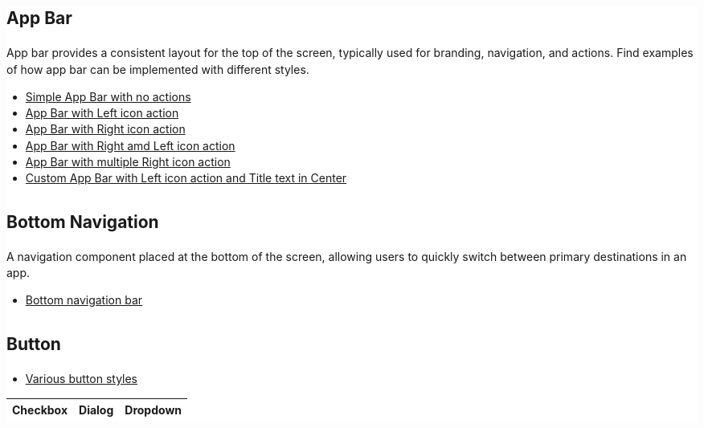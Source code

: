 ## App Bar

App bar provides a consistent layout for the top of the screen, typically used for branding, navigation, and actions. Find examples of how app bar can be implemented with different styles.

- [Simple App Bar with no actions]
- [App Bar with Left icon action]
- [App Bar with Right icon action]
- [App Bar with Right amd Left icon action]
- [App Bar with multiple Right icon action]
- [Custom App Bar with Left icon action and Title text in Center]

## Bottom Navigation

A navigation component placed at the bottom of the screen, allowing users to quickly switch between primary destinations in an app.

- [Bottom navigation bar]

## Button

- [Various button styles]

| Checkbox | Dialog | Dropdown |
| -- | -- | -- |

[Simple App Bar with no actions]: app/src/main/java/com/jetpack/compose/learning/appbar/TopAppBarActivity.kt#L56
[App Bar with Left icon action]: app/src/main/java/com/jetpack/compose/learning/appbar/TopAppBarActivity.kt#L63
[App Bar with Right icon action]: app/src/main/java/com/jetpack/compose/learning/appbar/TopAppBarActivity.kt#L81
[App Bar with Right amd Left icon action]: app/src/main/java/com/jetpack/compose/learning/appbar/TopAppBarActivity.kt#L99
[App Bar with multiple Right icon action]: app/src/main/java/com/jetpack/compose/learning/appbar/TopAppBarActivity.kt#L128
[Custom App Bar with Left icon action and Title text in Center]: app/src/main/java/com/jetpack/compose/learning/appbar/TopAppBarActivity.kt#L158
[Bottom navigation bar]: app/src/main/java/com/jetpack/compose/learning/bottomnav/BottomNavigationActivity.kt#L69
[Various button styles]: app/src/main/java/com/jetpack/compose/learning/button/ButtonActivity.kt#L43
[Check box with different styles]: app/src/main/java/com/jetpack/compose/learning/checkbox/CheckBoxActivity.kt#L50
[Check dialog activity]: app/src/main/java/com/jetpack/compose/learning/dialog/DialogActivity.kt#L51
[Simple dropdown]: app/src/main/java/com/jetpack/compose/learning/dropdownmenu/DropDownMenuActivity.kt#L119C16-L119C31
[Custom background color dropdown]: app/src/main/java/com/jetpack/compose/learning/dropdownmenu/DropDownMenuActivity.kt#L152C16-L152C48
[Custom dropdown with icons in dropdown item]: app/src/main/java/com/jetpack/compose/learning/dropdownmenu/DropDownMenuActivity.kt#L187
[Disable selection dropdown]: app/src/main/java/com/jetpack/compose/learning/dropdownmenu/DropDownMenuActivity.kt#L187
[Simple FAB]: app/src/main/java/com/jetpack/compose/learning/floatingactionbutton/FloatingActionButtonActivity.kt#L86C15-L86C25
[FAB custom color]: app/src/main/java/com/jetpack/compose/learning/floatingactionbutton/FloatingActionButtonActivity.kt#L93C15-L93C31
[Square FAB]: app/src/main/java/com/jetpack/compose/learning/floatingactionbutton/FloatingActionButtonActivity.kt#L104
[Simple FAB with custom content (similar of Exntended FAB)]: app/src/main/java/com/jetpack/compose/learning/floatingactionbutton/FloatingActionButtonActivity.kt#L114C15-L114C72
[Extentded FAB]: app/src/main/java/com/jetpack/compose/learning/floatingactionbutton/FloatingActionButtonActivity.kt#L131
[Extentded FAB wihout icon]: app/src/main/java/com/jetpack/compose/learning/floatingactionbutton/FloatingActionButtonActivity.kt#L140
[Extentded FAB wihout square shape]: app/src/main/java/com/jetpack/compose/learning/floatingactionbutton/FloatingActionButtonActivity.kt#L140
[Model drawer example]: app/src/main/java/com/jetpack/compose/learning/navigationdrawer/ModalDrawerActivity.kt#L69
[Bottom drawer example]: app/src/main/java/com/jetpack/compose/learning/navigationdrawer/BottomDrawerActivity.kt#L50
[Simple Radio Button with Label]: app/src/main/java/com/jetpack/compose/learning/radiobutton/RadioButtonActivity.kt#L91C20-L91C50
[Disabled Radio Button]: app/src/main/java/com/jetpack/compose/learning/radiobutton/RadioButtonActivity.kt#L107C20-L107C41
[Disabled selected Radio Button]: app/src/main/java/com/jetpack/compose/learning/radiobutton/RadioButtonActivity.kt#L121C20-L121C50
[Custom selected color Radio Button]: app/src/main/java/com/jetpack/compose/learning/radiobutton/RadioButtonActivity.kt#L131
[Custom unselected color Radio Button]: app/src/main/java/com/jetpack/compose/learning/radiobutton/RadioButtonActivity.kt#L149
[Continuous Slider]: app/src/main/java/com/jetpack/compose/learning/slider/SliderActivity.kt#L62
[Discrete Slider with custom color]: app/src/main/java/com/jetpack/compose/learning/slider/SliderActivity.kt#L84
[Range Continuous Slider]: app/src/main/java/com/jetpack/compose/learning/slider/SliderActivity.kt#L104
[Range Discrete Slider]: app/src/main/java/com/jetpack/compose/learning/slider/SliderActivity.kt#L122
[Different text styles]: app/src/main/java/com/jetpack/compose/learning/textstyle/SimpleTextActivity.kt#L79x  
[Basic Textfield which does not contain placeholder or any decorations]: app/src/main/java/com/jetpack/compose/learning/textfield/TextFieldActivity.kt#L103
[Simple textfield With label and placeholder]: app/src/main/java/com/jetpack/compose/learning/textfield/TextFieldActivity.kt#L124
[Textfield with different coloured text input]: app/src/main/java/com/jetpack/compose/learning/textfield/TextFieldActivity.kt#L139
[Simple Outlined textfield without placeholder]: app/src/main/java/com/jetpack/compose/learning/textfield/TextFieldActivity.kt#L158
[Phone number textfield with max length as 10]: app/src/main/java/com/jetpack/compose/learning/textfield/TextFieldActivity.kt#L173
[Outlined Password textfield Without label]: app/src/main/java/com/jetpack/compose/learning/textfield/TextFieldActivity.kt#L192
[Theme Activity]: app/src/main/java/com/jetpack/compose/learning/theme/ThemeActivity.kt#L58
[Zoom View Activity]: app/src/main/java/com/jetpack/compose/learning/zoomview/ZoomViewActivity.kt#L70
[Magnifier View]: app/src/main/java/com/jetpack/compose/learning/magnifierview/MagnifierViewActivity.kt#L90
[Simple text tabBar]: app/src/main/java/com/jetpack/compose/learning/tabarlayout/TabBarLayoutActivity.kt#L84
[Simple Icon tabBar with indicator]: app/src/main/java/com/jetpack/compose/learning/tabarlayout/TabBarLayoutActivity.kt#L06
[TabBar with text,icon,indicator and divider]: app/src/main/java/com/jetpack/compose/learning/tabarlayout/TabBarLayoutActivity.kt#L136
[Scrollable icon tabBar]: app/src/main/java/com/jetpack/compose/learning/tabarlayout/TabBarLayoutActivity.kt#L173
[Scrollable tabBar with text,icon and divider]: app/src/main/java/com/jetpack/compose/learning/tabarlayout/TabBarLayoutActivity.kt#L199
[Date Picker View]: app/src/main/java/com/jetpack/compose/learning/datepicker/DatePickerActivity.kt#L63
[Time Picker View]: app/src/main/java/com/jetpack/compose/learning/timepicker/TimePickerActivity.kt#L66
[Image Picker View]: app/src/main/java/com/jetpack/compose/learning/imagepicker/ImagePickerActivity.kt#L77
[ParallaxEffect View]: app/src/main/java/com/jetpack/compose/learning/parallaxeffect/ParallaxEffectActivity.kt#L83
[Compose In Xml]: app/src/main/java/com/jetpack/compose/learning/xmls/ComposeInXmlViews.kt
[Xml in Compose]: app/src/main/java/com/jetpack/compose/learning/androidviews/AndroidViews.kt
[Building an Exploding FAB Transition With Jetpack Compose]: https://joebirch.co/android/building-an-exploding-fab-transition-in-jetpack-compose/